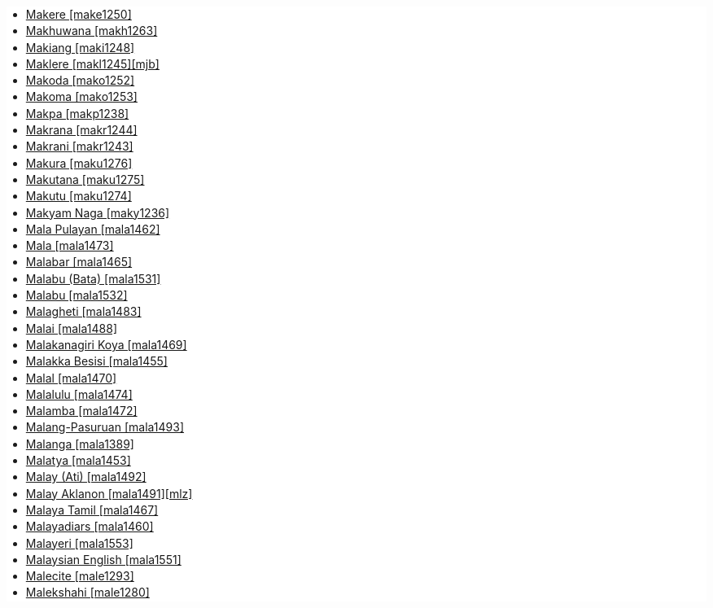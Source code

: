 - [Makere [make1250]](tree/cent2225/mang1393/mang1424/mang1394/make1250/md.ini)
- [Makhuwana [makh1263]](tree/atla1278/volt1241/benu1247/bant1294/sout3152/narr1281/east2731/maku1247/maku1279/makh1262/makh1263/md.ini)
- [Makiang [maki1248]](tree/aust1307/mala1545/nort3253/saba1285/sout3154/grea1293/pait1248/uppe1426/uppe1427/maki1248/md.ini)
- [Maklere [makl1245][mjb]](tree/timo1261/east2520/maka1316/makl1245/md.ini)
- [Makoda [mako1252]](tree/atla1278/volt1241/benu1247/bant1294/sout3152/narr1281/cent2260/nort3376/inne1246/kele1261/kele1263/sopo1239/sole1244/lebo1246/nyal1255/budu1266/budu1250/mako1252/md.ini)
- [Makoma [mako1253]](tree/atla1278/volt1241/benu1247/bant1294/sout3152/narr1281/cent2260/grea1287/west2833/sima1262/sima1258/mako1253/md.ini)
- [Makpa [makp1238]](tree/sino1245/hima1249/maha1306/kira1253/west2424/uppe1413/dumi1241/makp1238/md.ini)
- [Makrana [makr1244]](tree/indo1319/clas1257/indo1320/indo1321/midd1375/cont1248/midl1245/shau1239/biha1245/mait1254/mait1250/makr1244/md.ini)
- [Makrani [makr1243]](tree/indo1319/clas1257/indo1320/iran1269/cent2317/cent2318/nort3177/balo1260/sout3242/sout2642/makr1243/md.ini)
- [Makura [maku1276]](tree/aust1307/mala1545/east2712/ocea1241/nort3195/cent2269/nama1268/maku1276/md.ini)
- [Makutana [maku1275]](tree/cent2225/memb1239/mang1425/mang1396/maku1275/md.ini)
- [Makutu [maku1274]](tree/atla1278/volt1241/benu1247/bant1294/sout3152/narr1281/cent2260/nort3376/rive1266/ngir1248/ngir1252/ngir1254/boba1248/boba1249/balo1261/maku1274/md.ini)
- [Makyam Naga [maky1236]](tree/sino1245/brah1260/kony1246/kony1247/khia1235/maky1235/maky1236/md.ini)
- [Mala Pulayan [mala1462]](tree/drav1251/sout3133/sout3138/tami1291/tami1292/tami1293/tami1294/tami1297/tami1298/tami1299/tami1300/pali1274/mala1462/md.ini)
- [Mala [mala1473]](tree/atla1278/volt1241/benu1247/bant1294/sout3152/narr1281/east2731/bota1239/lenj1247/cent2279/kafu1239/tong1318/mala1473/md.ini)
- [Malabar [mala1465]](tree/drav1251/sout3133/sout3138/tami1291/tami1292/tami1293/tami1294/tami1297/tami1298/mala1541/mala1464/mala1465/md.ini)
- [Malabu (Bata) [mala1531]](tree/afro1255/chad1250/bium1280/sout3145/bium1271/bata1320/bata1314/mala1531/md.ini)
- [Malabu [mala1532]](tree/afro1255/chad1250/bium1280/sout3145/bium1271/gude1247/gude1248/jimi1254/mala1532/md.ini)
- [Malagheti [mala1483]](tree/aust1307/mala1545/east2712/ocea1241/sout2853/guad1241/sout2854/tali1259/mala1483/md.ini)
- [Malai [mala1488]](tree/aust1307/mala1545/east2712/ocea1241/west2818/nort3206/nger1241/nger1240/west2862/tuam1243/mutu1242/mala1488/md.ini)
- [Malakanagiri Koya [mala1469]](tree/drav1251/sout3133/sout3139/gond1265/sout3234/hill1257/koya1251/mala1469/md.ini)
- [Malakka Besisi [mala1455]](tree/aust1305/asli1243/sout2686/besi1244/mala1455/md.ini)
- [Malal [mala1470]](tree/atla1278/mela1257/temn1245/timn1235/mala1470/md.ini)
- [Malalulu [mala1474]](tree/atla1278/volt1241/benu1247/bant1294/sout3152/narr1281/east2731/nort3203/nort3209/coas1317/miji1240/poko1261/mala1474/md.ini)
- [Malamba [mala1472]](tree/atla1278/volt1241/benu1247/bant1294/sout3152/narr1281/cent2260/nort3376/inne1246/kele1261/kele1263/sopo1239/sole1244/lebo1246/nyal1255/budu1266/budu1250/mala1472/md.ini)
- [Malang-Pasuruan [mala1493]](tree/aust1307/mala1545/java1253/mode1251/glob1245/java1254/east2487/arek1234/mala1493/md.ini)
- [Malanga [mala1389]](tree/maba1274/maba1275/maba1276/nucl1441/maba1277/mala1389/md.ini)
- [Malatya [mala1453]](tree/indo1319/clas1257/arme1241/east2768/homs1234/asia1266/mala1453/md.ini)
- [Malay (Ati) [mala1492]](tree/aust1307/mala1545/atii1237/mala1492/md.ini)
- [Malay Aklanon [mala1491][mlz]](tree/aust1307/mala1545/grea1284/cent2246/bisa1268/west2820/akla1240/mala1491/md.ini)
- [Malaya Tamil [mala1467]](tree/drav1251/sout3133/sout3138/tami1291/tami1292/tami1293/tami1294/tami1297/tami1298/tami1299/tami1300/tami1289/mala1467/md.ini)
- [Malayadiars [mala1460]](tree/drav1251/sout3133/sout3138/tami1291/tami1292/tami1293/tami1294/tami1297/tami1298/mala1541/mala1459/mala1460/md.ini)
- [Malayeri [mala1553]](tree/indo1319/clas1257/indo1320/iran1269/sout3157/midd1352/mode1259/fars1254/fars1255/west2369/nort3386/mala1553/md.ini)
- [Malaysian English [mala1551]](tree/indo1319/clas1257/germ1287/nort3152/west2793/nort3175/angl1264/angl1265/late1254/merc1242/macr1271/stan1293/mala1551/md.ini)
- [Malecite [male1293]](tree/algi1248/algo1256/algo1257/east2700/mari1452/nort3414/micm1234/male1292/male1293/md.ini)
- [Malekshahi [male1280]](tree/indo1319/clas1257/indo1320/iran1269/cent2317/cent2318/nort3177/laki1246/kurd1259/sout2640/feyl1238/male1280/md.ini)